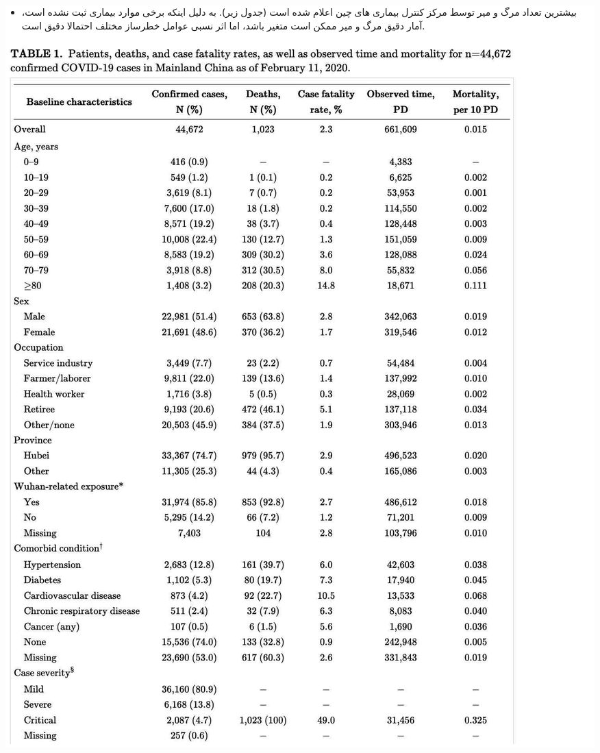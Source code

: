 * بیشترین تعداد مرگ و میر توسط مرکز کنترل بیماری های چین اعلام شده است (جدول زیر). به دلیل اینکه برخی موارد بیماری ثبت نشده است، آمار دقیق مرگ و میر ممکن است متغیر باشد، اما اثر نسبی عوامل خطرساز مختلف احتمالا دقیق است.

![](images/mortdata.jpg)
